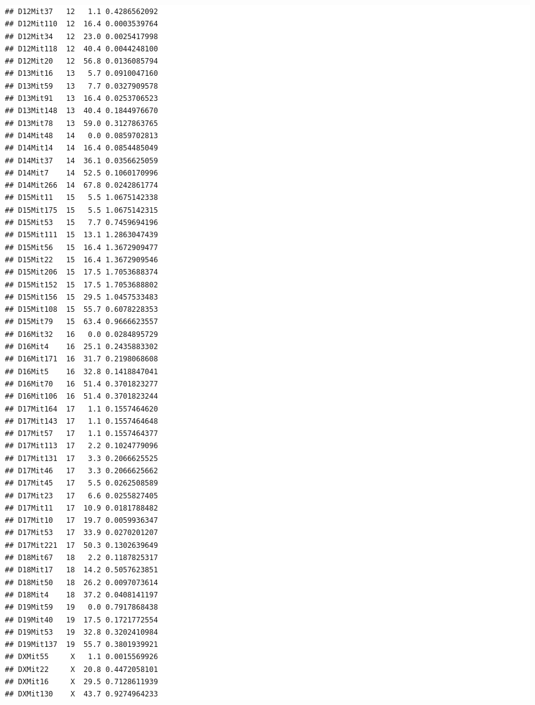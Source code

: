 ```
## D12Mit37   12   1.1 0.4286562092
## D12Mit110  12  16.4 0.0003539764
## D12Mit34   12  23.0 0.0025417998
## D12Mit118  12  40.4 0.0044248100
## D12Mit20   12  56.8 0.0136085794
## D13Mit16   13   5.7 0.0910047160
## D13Mit59   13   7.7 0.0327909578
## D13Mit91   13  16.4 0.0253706523
## D13Mit148  13  40.4 0.1844976670
## D13Mit78   13  59.0 0.3127863765
## D14Mit48   14   0.0 0.0859702813
## D14Mit14   14  16.4 0.0854485049
## D14Mit37   14  36.1 0.0356625059
## D14Mit7    14  52.5 0.1060170996
## D14Mit266  14  67.8 0.0242861774
## D15Mit11   15   5.5 1.0675142338
## D15Mit175  15   5.5 1.0675142315
## D15Mit53   15   7.7 0.7459694196
## D15Mit111  15  13.1 1.2863047439
## D15Mit56   15  16.4 1.3672909477
## D15Mit22   15  16.4 1.3672909546
## D15Mit206  15  17.5 1.7053688374
## D15Mit152  15  17.5 1.7053688802
## D15Mit156  15  29.5 1.0457533483
## D15Mit108  15  55.7 0.6078228353
## D15Mit79   15  63.4 0.9666623557
## D16Mit32   16   0.0 0.0284895729
## D16Mit4    16  25.1 0.2435883302
## D16Mit171  16  31.7 0.2198068608
## D16Mit5    16  32.8 0.1418847041
## D16Mit70   16  51.4 0.3701823277
## D16Mit106  16  51.4 0.3701823244
## D17Mit164  17   1.1 0.1557464620
## D17Mit143  17   1.1 0.1557464648
## D17Mit57   17   1.1 0.1557464377
## D17Mit113  17   2.2 0.1024779096
## D17Mit131  17   3.3 0.2066625525
## D17Mit46   17   3.3 0.2066625662
## D17Mit45   17   5.5 0.0262508589
## D17Mit23   17   6.6 0.0255827405
## D17Mit11   17  10.9 0.0181788482
## D17Mit10   17  19.7 0.0059936347
## D17Mit53   17  33.9 0.0270201207
## D17Mit221  17  50.3 0.1302639649
## D18Mit67   18   2.2 0.1187825317
## D18Mit17   18  14.2 0.5057623851
## D18Mit50   18  26.2 0.0097073614
## D18Mit4    18  37.2 0.0408141197
## D19Mit59   19   0.0 0.7917868438
## D19Mit40   19  17.5 0.1721772554
## D19Mit53   19  32.8 0.3202410984
## D19Mit137  19  55.7 0.3801939921
## DXMit55     X   1.1 0.0015569926
## DXMit22     X  20.8 0.4472058101
## DXMit16     X  29.5 0.7128611939
## DXMit130    X  43.7 0.9274964233
```
